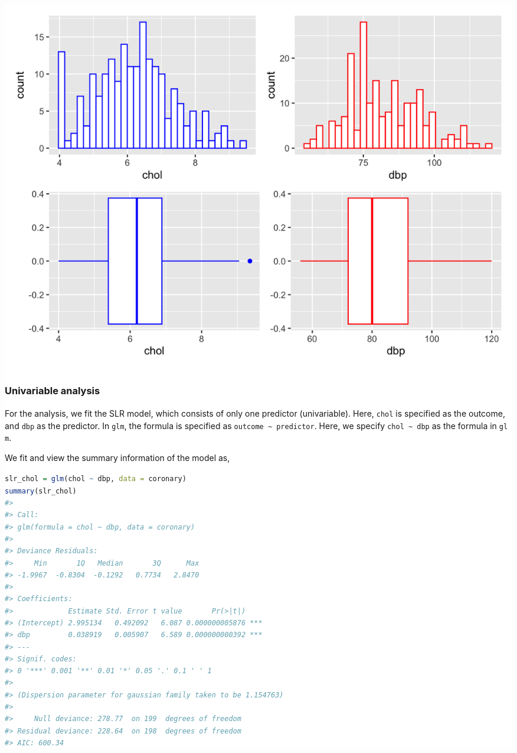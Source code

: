 <img src="06-lab-linearreg_files/figure-html/unnamed-chunk-5-1.png" width="100%" />

### Univariable analysis
For the analysis, we fit the SLR model, which consists of only one predictor (univariable). Here, `chol` is specified as the outcome, and `dbp` as the predictor. In `glm`, the formula is specified as `outcome ~ predictor`. Here, we specify `chol ~ dbp` as the formula in `glm`.

We fit and view the summary information of the model as,

```r
slr_chol = glm(chol ~ dbp, data = coronary)
summary(slr_chol)
#> 
#> Call:
#> glm(formula = chol ~ dbp, data = coronary)
#> 
#> Deviance Residuals: 
#>     Min       1Q   Median       3Q      Max  
#> -1.9967  -0.8304  -0.1292   0.7734   2.8470  
#> 
#> Coefficients:
#>             Estimate Std. Error t value       Pr(>|t|)    
#> (Intercept) 2.995134   0.492092   6.087 0.000000005876 ***
#> dbp         0.038919   0.005907   6.589 0.000000000392 ***
#> ---
#> Signif. codes:  
#> 0 '***' 0.001 '**' 0.01 '*' 0.05 '.' 0.1 ' ' 1
#> 
#> (Dispersion parameter for gaussian family taken to be 1.154763)
#> 
#>     Null deviance: 278.77  on 199  degrees of freedom
#> Residual deviance: 228.64  on 198  degrees of freedom
#> AIC: 600.34
```